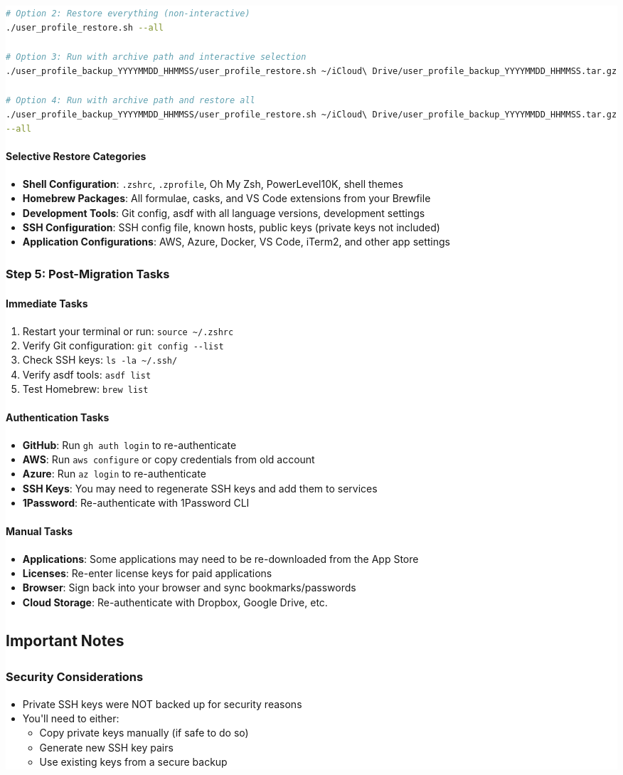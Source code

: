 ```bash
# Option 2: Restore everything (non-interactive)
./user_profile_restore.sh --all

# Option 3: Run with archive path and interactive selection
./user_profile_backup_YYYYMMDD_HHMMSS/user_profile_restore.sh ~/iCloud\ Drive/user_profile_backup_YYYYMMDD_HHMMSS.tar.gz

# Option 4: Run with archive path and restore all
./user_profile_backup_YYYYMMDD_HHMMSS/user_profile_restore.sh ~/iCloud\ Drive/user_profile_backup_YYYYMMDD_HHMMSS.tar.gz --all
```

#### Selective Restore Categories
- **Shell Configuration**: `.zshrc`, `.zprofile`, Oh My Zsh, PowerLevel10K, shell themes
- **Homebrew Packages**: All formulae, casks, and VS Code extensions from your Brewfile
- **Development Tools**: Git config, asdf with all language versions, development settings
- **SSH Configuration**: SSH config file, known hosts, public keys (private keys not included)
- **Application Configurations**: AWS, Azure, Docker, VS Code, iTerm2, and other app settings

### Step 5: Post-Migration Tasks

#### Immediate Tasks
1. Restart your terminal or run: `source ~/.zshrc`
2. Verify Git configuration: `git config --list`
3. Check SSH keys: `ls -la ~/.ssh/`
4. Verify asdf tools: `asdf list`
5. Test Homebrew: `brew list`

#### Authentication Tasks
- **GitHub**: Run `gh auth login` to re-authenticate
- **AWS**: Run `aws configure` or copy credentials from old account
- **Azure**: Run `az login` to re-authenticate
- **SSH Keys**: You may need to regenerate SSH keys and add them to services
- **1Password**: Re-authenticate with 1Password CLI

#### Manual Tasks
- **Applications**: Some applications may need to be re-downloaded from the App Store
- **Licenses**: Re-enter license keys for paid applications
- **Browser**: Sign back into your browser and sync bookmarks/passwords
- **Cloud Storage**: Re-authenticate with Dropbox, Google Drive, etc.

## Important Notes

### Security Considerations
- Private SSH keys were NOT backed up for security reasons
- You'll need to either:
  - Copy private keys manually (if safe to do so)
  - Generate new SSH key pairs
  - Use existing keys from a secure backup
